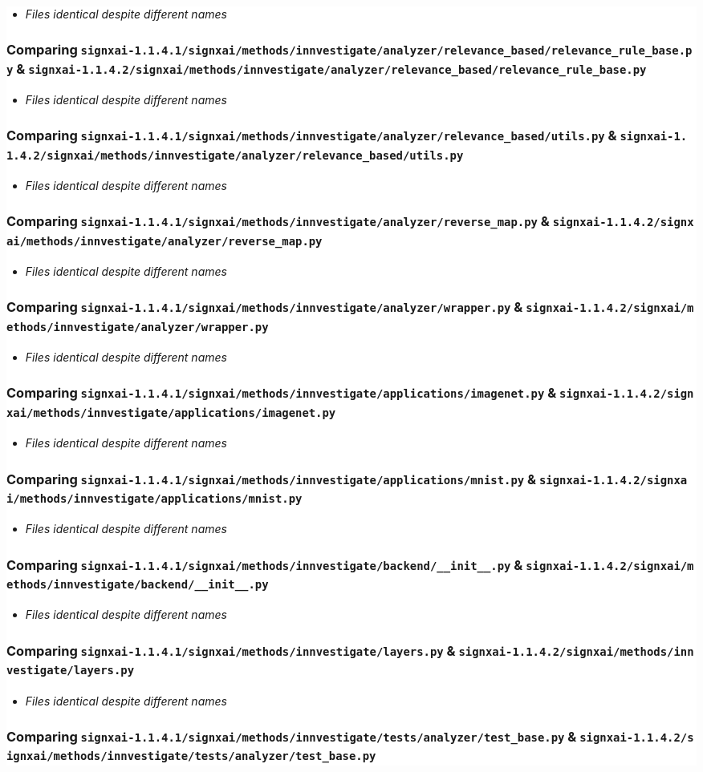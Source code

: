  * *Files identical despite different names*

### Comparing `signxai-1.1.4.1/signxai/methods/innvestigate/analyzer/relevance_based/relevance_rule_base.py` & `signxai-1.1.4.2/signxai/methods/innvestigate/analyzer/relevance_based/relevance_rule_base.py`

 * *Files identical despite different names*

### Comparing `signxai-1.1.4.1/signxai/methods/innvestigate/analyzer/relevance_based/utils.py` & `signxai-1.1.4.2/signxai/methods/innvestigate/analyzer/relevance_based/utils.py`

 * *Files identical despite different names*

### Comparing `signxai-1.1.4.1/signxai/methods/innvestigate/analyzer/reverse_map.py` & `signxai-1.1.4.2/signxai/methods/innvestigate/analyzer/reverse_map.py`

 * *Files identical despite different names*

### Comparing `signxai-1.1.4.1/signxai/methods/innvestigate/analyzer/wrapper.py` & `signxai-1.1.4.2/signxai/methods/innvestigate/analyzer/wrapper.py`

 * *Files identical despite different names*

### Comparing `signxai-1.1.4.1/signxai/methods/innvestigate/applications/imagenet.py` & `signxai-1.1.4.2/signxai/methods/innvestigate/applications/imagenet.py`

 * *Files identical despite different names*

### Comparing `signxai-1.1.4.1/signxai/methods/innvestigate/applications/mnist.py` & `signxai-1.1.4.2/signxai/methods/innvestigate/applications/mnist.py`

 * *Files identical despite different names*

### Comparing `signxai-1.1.4.1/signxai/methods/innvestigate/backend/__init__.py` & `signxai-1.1.4.2/signxai/methods/innvestigate/backend/__init__.py`

 * *Files identical despite different names*

### Comparing `signxai-1.1.4.1/signxai/methods/innvestigate/layers.py` & `signxai-1.1.4.2/signxai/methods/innvestigate/layers.py`

 * *Files identical despite different names*

### Comparing `signxai-1.1.4.1/signxai/methods/innvestigate/tests/analyzer/test_base.py` & `signxai-1.1.4.2/signxai/methods/innvestigate/tests/analyzer/test_base.py`
